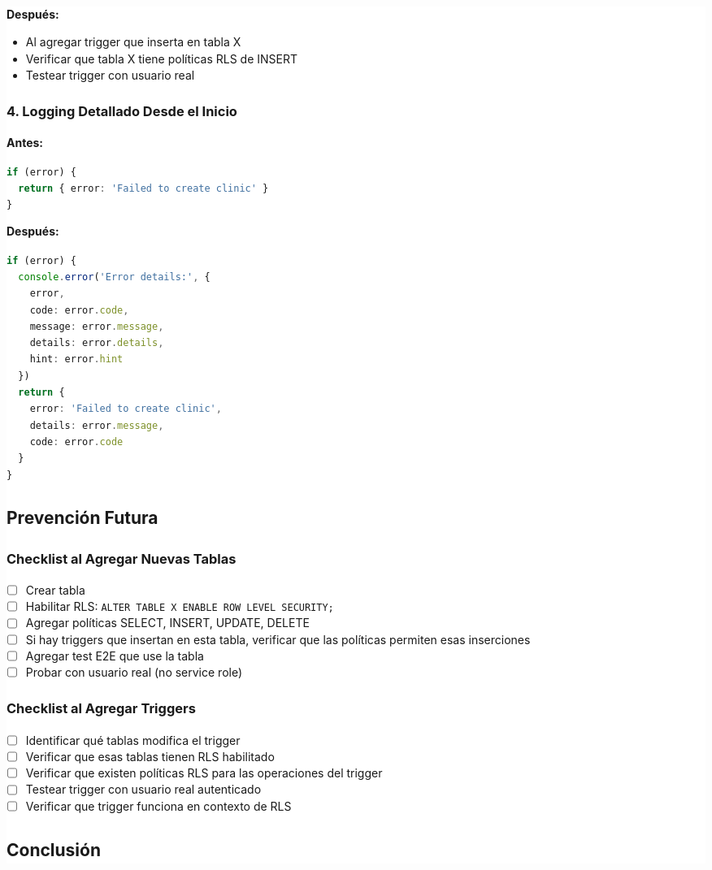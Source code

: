 **Después:**
- Al agregar trigger que inserta en tabla X
- Verificar que tabla X tiene políticas RLS de INSERT
- Testear trigger con usuario real

### 4. Logging Detallado Desde el Inicio

**Antes:**
```typescript
if (error) {
  return { error: 'Failed to create clinic' }
}
```

**Después:**
```typescript
if (error) {
  console.error('Error details:', {
    error,
    code: error.code,
    message: error.message,
    details: error.details,
    hint: error.hint
  })
  return {
    error: 'Failed to create clinic',
    details: error.message,
    code: error.code
  }
}
```

## Prevención Futura

### Checklist al Agregar Nuevas Tablas

- [ ] Crear tabla
- [ ] Habilitar RLS: `ALTER TABLE X ENABLE ROW LEVEL SECURITY;`
- [ ] Agregar políticas SELECT, INSERT, UPDATE, DELETE
- [ ] Si hay triggers que insertan en esta tabla, verificar que las políticas permiten esas inserciones
- [ ] Agregar test E2E que use la tabla
- [ ] Probar con usuario real (no service role)

### Checklist al Agregar Triggers

- [ ] Identificar qué tablas modifica el trigger
- [ ] Verificar que esas tablas tienen RLS habilitado
- [ ] Verificar que existen políticas RLS para las operaciones del trigger
- [ ] Testear trigger con usuario real autenticado
- [ ] Verificar que trigger funciona en contexto de RLS

## Conclusión
